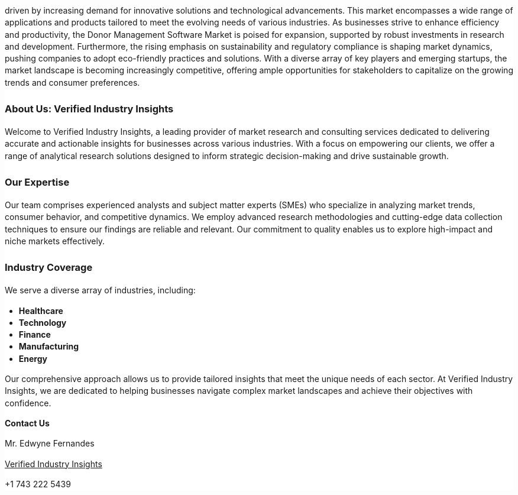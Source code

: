 driven by increasing demand for innovative solutions and technological advancements. This market encompasses a wide range of applications and products tailored to meet the evolving needs of various industries. As businesses strive to enhance efficiency and productivity, the Donor Management Software Market is poised for expansion, supported by robust investments in research and development. Furthermore, the rising emphasis on sustainability and regulatory compliance is shaping market dynamics, pushing companies to adopt eco-friendly practices and solutions. With a diverse array of key players and emerging startups, the market landscape is becoming increasingly competitive, offering ample opportunities for stakeholders to capitalize on the growing trends and consumer preferences.</p><h3>About Us: Verified Industry Insights</h3><p>Welcome to Verified Industry Insights, a leading provider of market research and consulting services dedicated to delivering accurate and actionable insights for businesses across various industries. With a focus on empowering our clients, we offer a range of analytical research solutions designed to inform strategic decision-making and drive sustainable growth.</p><h3>Our Expertise</h3><p>Our team comprises experienced analysts and subject matter experts (SMEs) who specialize in analyzing market trends, consumer behavior, and competitive dynamics. We employ advanced research methodologies and cutting-edge data collection techniques to ensure our findings are reliable and relevant. Our commitment to quality enables us to explore high-impact and niche markets effectively.</p><h3>Industry Coverage</h3><p>We serve a diverse array of industries, including:</p><ul><li><strong>Healthcare</strong></li><li><strong>Technology</strong></li><li><strong>Finance</strong></li><li><strong>Manufacturing</strong></li><li><strong>Energy</strong></li></ul><p>Our comprehensive approach allows us to provide tailored insights that meet the unique needs of each sector. At Verified Industry Insights, we are dedicated to helping businesses navigate complex market landscapes and achieve their objectives with confidence.</p><p><strong>Contact Us</strong></p><p>Mr. Edwyne Fernandes</p><p><a href="https://www.verifiedindustryinsights.com/">Verified Industry Insights</a></p><p>+1 743 222 5439</p>
